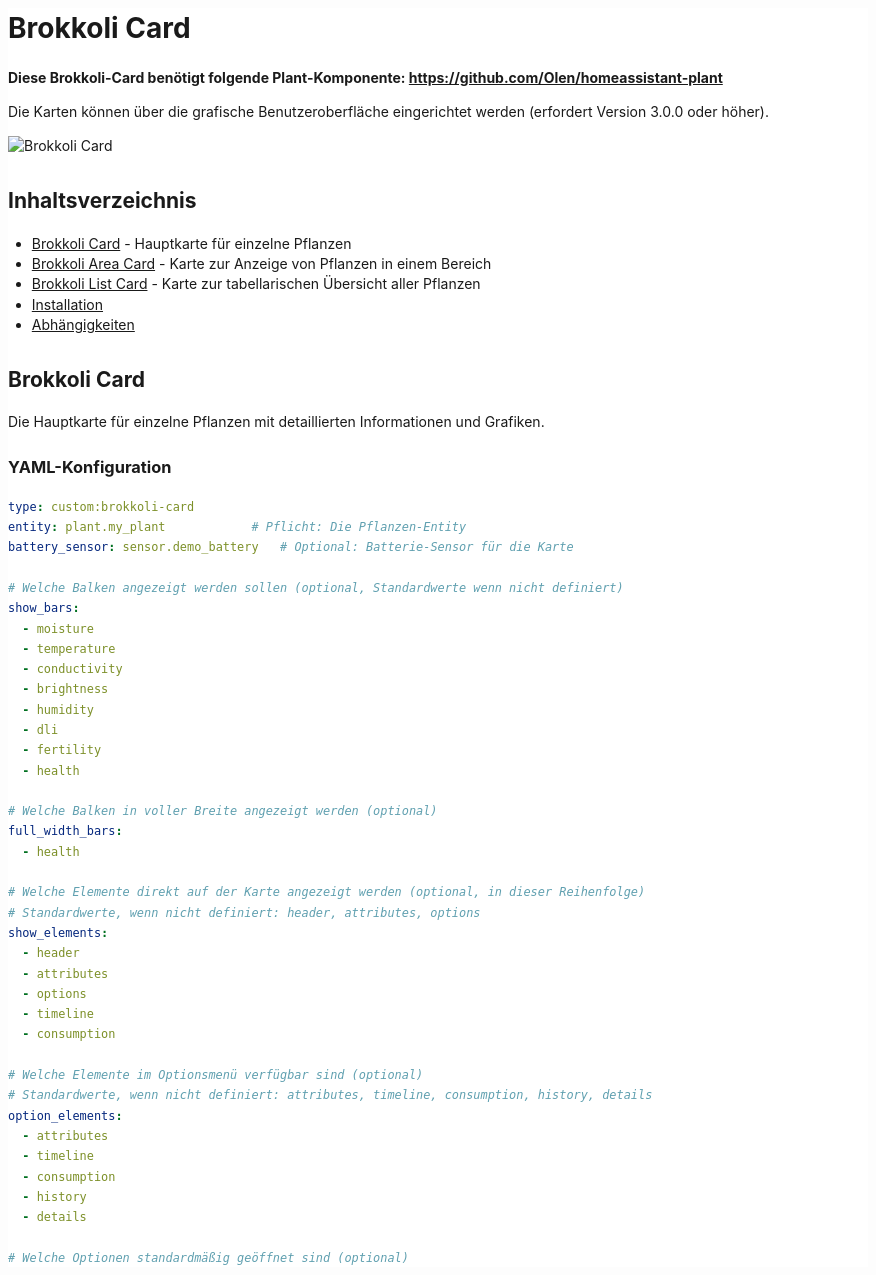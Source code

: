 # Brokkoli Card

**Diese Brokkoli-Card benötigt folgende Plant-Komponente:
https://github.com/Olen/homeassistant-plant**

Die Karten können über die grafische Benutzeroberfläche eingerichtet werden (erfordert Version 3.0.0 oder höher).

![Brokkoli Card](https://github.com/Olen/lovelace-brokkoli-card/assets/203184/a31ad564-9458-41b4-9c1f-9da13f84f2ae)

## Inhaltsverzeichnis

- [Brokkoli Card](#brokkoli-card) - Hauptkarte für einzelne Pflanzen
- [Brokkoli Area Card](#brokkoli-area-card) - Karte zur Anzeige von Pflanzen in einem Bereich
- [Brokkoli List Card](#brokkoli-list-card) - Karte zur tabellarischen Übersicht aller Pflanzen
- [Installation](#installation)
- [Abhängigkeiten](#abhängigkeiten)

## Brokkoli Card

Die Hauptkarte für einzelne Pflanzen mit detaillierten Informationen und Grafiken.

### YAML-Konfiguration

```yaml
type: custom:brokkoli-card
entity: plant.my_plant            # Pflicht: Die Pflanzen-Entity
battery_sensor: sensor.demo_battery   # Optional: Batterie-Sensor für die Karte

# Welche Balken angezeigt werden sollen (optional, Standardwerte wenn nicht definiert)
show_bars:
  - moisture
  - temperature
  - conductivity
  - brightness
  - humidity
  - dli
  - fertility
  - health

# Welche Balken in voller Breite angezeigt werden (optional)
full_width_bars:
  - health

# Welche Elemente direkt auf der Karte angezeigt werden (optional, in dieser Reihenfolge)
# Standardwerte, wenn nicht definiert: header, attributes, options
show_elements:
  - header
  - attributes
  - options
  - timeline
  - consumption

# Welche Elemente im Optionsmenü verfügbar sind (optional)
# Standardwerte, wenn nicht definiert: attributes, timeline, consumption, history, details
option_elements:
  - attributes
  - timeline
  - consumption
  - history
  - details

# Welche Optionen standardmäßig geöffnet sind (optional)
```